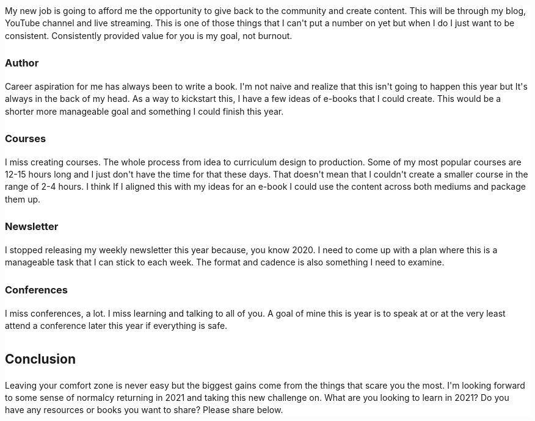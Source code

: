 My new job is going to afford me the opportunity to give back to the community and create content. This will be through my blog, YouTube channel and live streaming. This is one of those things that I can't put a number on yet but when I do I just want to be consistent. Consistently provided value for you is my goal, not burnout.

### Author

Career aspiration for me has always been to write a book. I'm not naive and realize that this isn't going to happen this year but It's always in the back of my head. As a way to kickstart this, I have a few ideas of e-books that I could create. This would be a shorter more manageable goal and something I could finish this year.

### Courses

I miss creating courses. The whole process from idea to curriculum design to production. Some of my most popular courses are 12-15 hours long and I just don't have the time for that these days. That doesn't mean that I couldn't create a smaller course in the range of 2-4 hours. I think If I aligned this with my ideas for an e-book I could use the content across both mediums and package them up.

### Newsletter

I stopped releasing my weekly newsletter this year because, you know 2020. I need to come up with a plan where this is a manageable task that I can stick to each week. The format and cadence is also something I need to examine.

### Conferences

I miss conferences, a lot. I miss learning and talking to all of you. A goal of mine this is year is to speak at or at the very least attend a conference later this year if everything is safe.


## Conclusion

Leaving your comfort zone is never easy but the biggest gains come from the things that scare you the most. I'm looking forward to some sense of normalcy returning in 2021 and taking this new challenge on. What are you looking to learn in 2021? Do you have any resources or books you want to share? Please share below.
